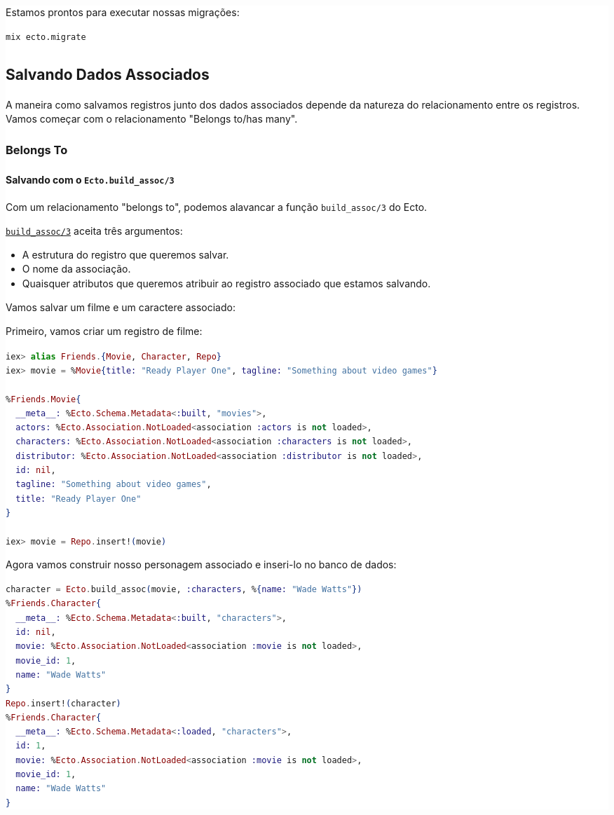 Estamos prontos para executar nossas migrações:

```console
mix ecto.migrate
```

## Salvando Dados Associados

A maneira como salvamos registros junto dos dados associados depende da natureza do relacionamento entre os registros. Vamos começar com o relacionamento "Belongs to/has many".

### Belongs To

#### Salvando com o `Ecto.build_assoc/3`

Com um relacionamento "belongs to", podemos alavancar a função `build_assoc/3` do Ecto.

[`build_assoc/3`](https://hexdocs.pm/ecto/Ecto.html#build_assoc/3) aceita três argumentos:

* A estrutura do registro que queremos salvar.
* O nome da associação.
* Quaisquer atributos que queremos atribuir ao registro associado que estamos salvando.

Vamos salvar um filme e um caractere associado:

Primeiro, vamos criar um registro de filme:

```elixir
iex> alias Friends.{Movie, Character, Repo}
iex> movie = %Movie{title: "Ready Player One", tagline: "Something about video games"}

%Friends.Movie{
  __meta__: %Ecto.Schema.Metadata<:built, "movies">,
  actors: %Ecto.Association.NotLoaded<association :actors is not loaded>,
  characters: %Ecto.Association.NotLoaded<association :characters is not loaded>,
  distributor: %Ecto.Association.NotLoaded<association :distributor is not loaded>,
  id: nil,
  tagline: "Something about video games",
  title: "Ready Player One"
}

iex> movie = Repo.insert!(movie)
```

Agora vamos construir nosso personagem associado e inseri-lo no banco de dados:

```elixir
character = Ecto.build_assoc(movie, :characters, %{name: "Wade Watts"})
%Friends.Character{
  __meta__: %Ecto.Schema.Metadata<:built, "characters">,
  id: nil,
  movie: %Ecto.Association.NotLoaded<association :movie is not loaded>,
  movie_id: 1,
  name: "Wade Watts"
}
Repo.insert!(character)
%Friends.Character{
  __meta__: %Ecto.Schema.Metadata<:loaded, "characters">,
  id: 1,
  movie: %Ecto.Association.NotLoaded<association :movie is not loaded>,
  movie_id: 1,
  name: "Wade Watts"
}
```
